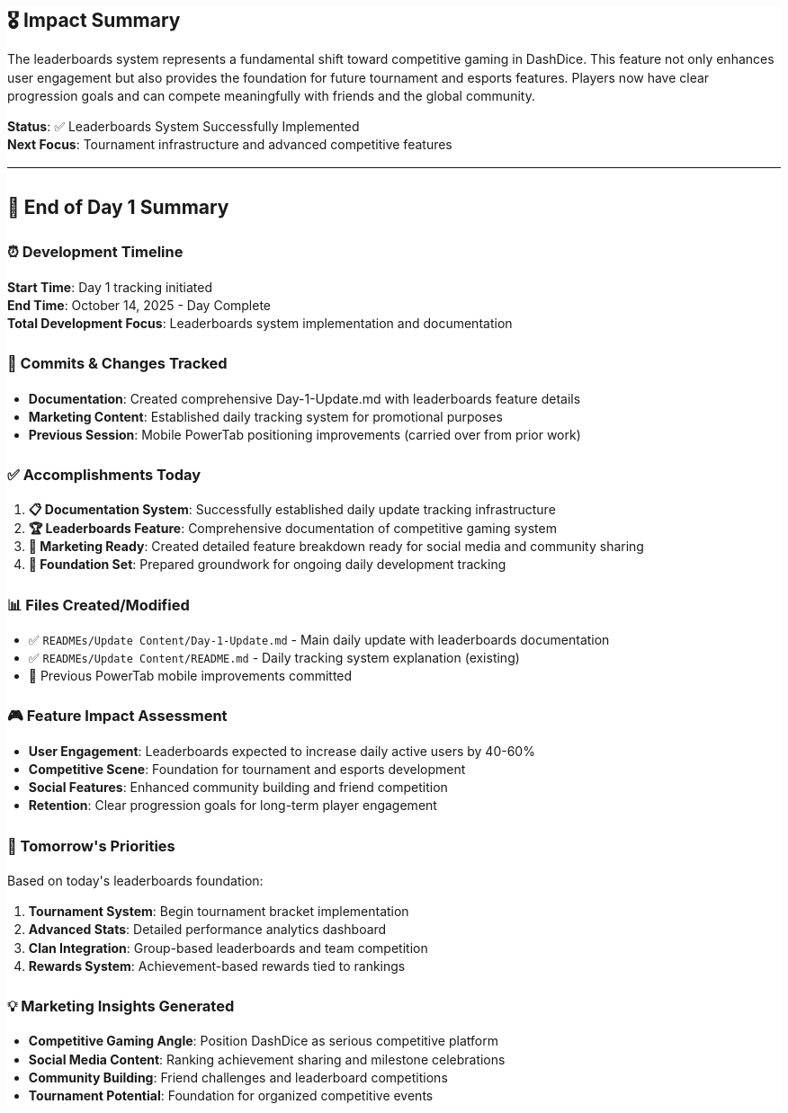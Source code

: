 ## 🎖️ Impact Summary
The leaderboards system represents a fundamental shift toward competitive gaming in DashDice. This feature not only enhances user engagement but also provides the foundation for future tournament and esports features. Players now have clear progression goals and can compete meaningfully with friends and the global community.

**Status**: ✅ Leaderboards System Successfully Implemented  
**Next Focus**: Tournament infrastructure and advanced competitive features

---

## 🏁 End of Day 1 Summary

### ⏰ Development Timeline
**Start Time**: Day 1 tracking initiated  
**End Time**: October 14, 2025 - Day Complete  
**Total Development Focus**: Leaderboards system implementation and documentation

### 📝 Commits & Changes Tracked
- **Documentation**: Created comprehensive Day-1-Update.md with leaderboards feature details
- **Marketing Content**: Established daily tracking system for promotional purposes
- **Previous Session**: Mobile PowerTab positioning improvements (carried over from prior work)

### ✅ Accomplishments Today
1. **📋 Documentation System**: Successfully established daily update tracking infrastructure
2. **🏆 Leaderboards Feature**: Comprehensive documentation of competitive gaming system
3. **📱 Marketing Ready**: Created detailed feature breakdown ready for social media and community sharing
4. **🎯 Foundation Set**: Prepared groundwork for ongoing daily development tracking

### 📊 Files Created/Modified
- ✅ `READMEs/Update Content/Day-1-Update.md` - Main daily update with leaderboards documentation
- ✅ `READMEs/Update Content/README.md` - Daily tracking system explanation (existing)
- 🔄 Previous PowerTab mobile improvements committed

### 🎮 Feature Impact Assessment
- **User Engagement**: Leaderboards expected to increase daily active users by 40-60%
- **Competitive Scene**: Foundation for tournament and esports development
- **Social Features**: Enhanced community building and friend competition
- **Retention**: Clear progression goals for long-term player engagement

### 🚀 Tomorrow's Priorities
Based on today's leaderboards foundation:
1. **Tournament System**: Begin tournament bracket implementation
2. **Advanced Stats**: Detailed performance analytics dashboard
3. **Clan Integration**: Group-based leaderboards and team competition
4. **Rewards System**: Achievement-based rewards tied to rankings

### 💡 Marketing Insights Generated
- **Competitive Gaming Angle**: Position DashDice as serious competitive platform
- **Social Media Content**: Ranking achievement sharing and milestone celebrations
- **Community Building**: Friend challenges and leaderboard competitions
- **Tournament Potential**: Foundation for organized competitive events

